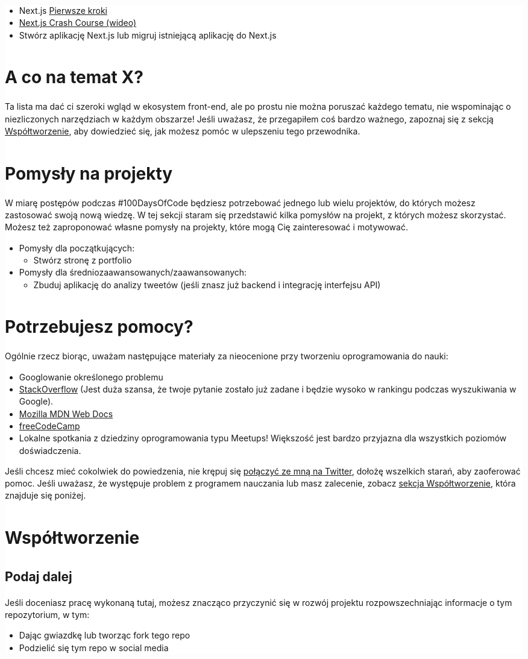 - Next.js [Pierwsze kroki](https://nextjs.org/learn/)
- [Next.js Crash Course (wideo)](https://www.youtube.com/watch?v=IkOVe40Sy0U)
- Stwórz aplikację Next.js lub migruj istniejącą aplikację do Next.js

# A co na temat X?

Ta lista ma dać ci szeroki wgląd w ekosystem front-end, ale po prostu nie można poruszać każdego tematu, nie wspominając o niezliczonych narzędziach w każdym obszarze! Jeśli uważasz, że przegapiłem coś bardzo ważnego, zapoznaj się z sekcją [Współtworzenie](#współtworzenie), aby dowiedzieć się, jak możesz pomóc w ulepszeniu tego przewodnika.

# Pomysły na projekty

W miarę postępów podczas #100DaysOfCode będziesz potrzebować jednego lub wielu projektów, do których możesz zastosować swoją nową wiedzę. W tej sekcji staram się przedstawić kilka pomysłów na projekt, z których możesz skorzystać. Możesz też zaproponować własne pomysły na projekty, które mogą Cię zainteresować i motywować.

- Pomysły dla początkujących:
  - Stwórz stronę z portfolio
- Pomysły dla średniozaawansowanych/zaawansowanych:
  - Zbuduj aplikację do analizy tweetów (jeśli znasz już backend i integrację interfejsu API)
  
# Potrzebujesz pomocy?

Ogólnie rzecz biorąc, uważam następujące materiały za nieocenione przy tworzeniu oprogramowania do nauki:

- Googlowanie określonego problemu
- [StackOverflow](http://www.stackoverflow.com) (Jest duża szansa, że twoje pytanie zostało już zadane i będzie wysoko w rankingu podczas wyszukiwania w Google).
- [Mozilla MDN Web Docs](https://developer.mozilla.org/en-US/)
- [freeCodeCamp](https://www.freecodecamp.org/)
- Lokalne spotkania z dziedziny oprogramowania typu Meetups! Większość jest bardzo przyjazna dla wszystkich poziomów doświadczenia.

Jeśli chcesz mieć cokolwiek do powiedzenia, nie krępuj się [połączyć ze mną na Twitter](http://www.twitter.com/nas5w), dołożę wszelkich starań, aby zaoferować pomoc. Jeśli uważasz, że występuje problem z programem nauczania lub masz zalecenie, zobacz [sekcja Współtworzenie](#współtworzenie), która znajduje się poniżej.

# Współtworzenie

## Podaj dalej

Jeśli doceniasz pracę wykonaną tutaj, możesz znacząco przyczynić się w rozwój projektu rozpowszechniając informacje o tym repozytorium, w tym:

- Dając gwiazdkę lub tworząc fork tego repo
- Podzielić się tym repo w social media
